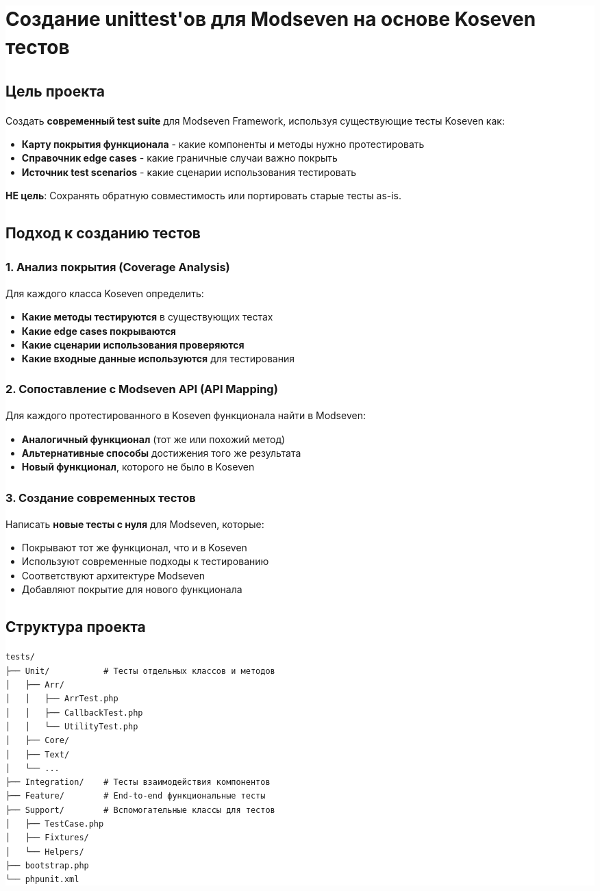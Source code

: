 # Создание unittest'ов для Modseven на основе Koseven тестов

## Цель проекта

Создать **современный test suite** для Modseven Framework, используя существующие тесты Koseven как:
- **Карту покрытия функционала** - какие компоненты и методы нужно протестировать
- **Справочник edge cases** - какие граничные случаи важно покрыть
- **Источник test scenarios** - какие сценарии использования тестировать

**НЕ цель**: Сохранять обратную совместимость или портировать старые тесты as-is.

## Подход к созданию тестов

### 1. Анализ покрытия (Coverage Analysis)

Для каждого класса Koseven определить:
- **Какие методы тестируются** в существующих тестах
- **Какие edge cases покрываются**
- **Какие сценарии использования проверяются**
- **Какие входные данные используются** для тестирования

### 2. Сопоставление с Modseven API (API Mapping)

Для каждого протестированного в Koseven функционала найти в Modseven:
- **Аналогичный функционал** (тот же или похожий метод)
- **Альтернативные способы** достижения того же результата
- **Новый функционал**, которого не было в Koseven

### 3. Создание современных тестов

Написать **новые тесты с нуля** для Modseven, которые:
- Покрывают тот же функционал, что и в Koseven
- Используют современные подходы к тестированию
- Соответствуют архитектуре Modseven
- Добавляют покрытие для нового функционала

## Структура проекта

```
tests/
├── Unit/           # Тесты отдельных классов и методов
│   ├── Arr/
│   │   ├── ArrTest.php
│   │   ├── CallbackTest.php
│   │   └── UtilityTest.php
│   ├── Core/
│   ├── Text/
│   └── ...
├── Integration/    # Тесты взаимодействия компонентов
├── Feature/        # End-to-end функциональные тесты
├── Support/        # Вспомогательные классы для тестов
│   ├── TestCase.php
│   ├── Fixtures/
│   └── Helpers/
├── bootstrap.php
└── phpunit.xml
```
